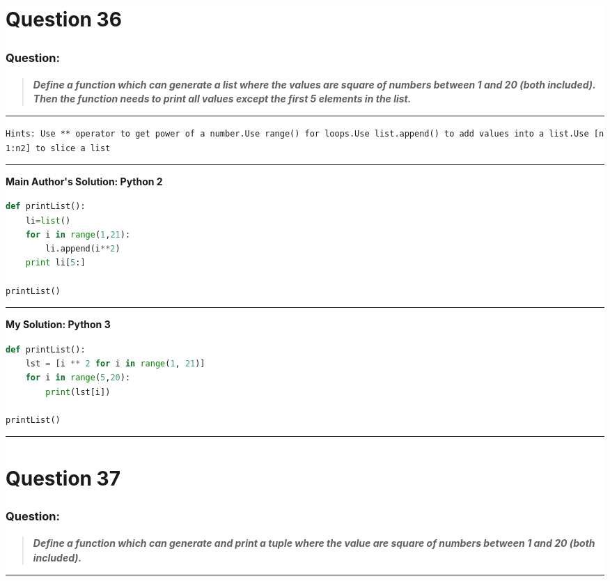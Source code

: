 
# Question 36

### **Question:**

> **_Define a function which can generate a list where the values are square of numbers between 1 and 20 (both included). Then the function needs to print all values except the first 5 elements in the list._**

---

```
Hints: Use ** operator to get power of a number.Use range() for loops.Use list.append() to add values into a list.Use [n1:n2] to slice a list
```

---

**Main Author's Solution: Python 2**

```python
def printList():
	li=list()
	for i in range(1,21):
		li.append(i**2)
	print li[5:]

printList()
```

---

**My Solution: Python 3**

```python
def printList():
    lst = [i ** 2 for i in range(1, 21)]
    for i in range(5,20):
        print(lst[i])

printList()
```

---

# Question 37

### **Question:**

> **_Define a function which can generate and print a tuple where the value are square of numbers between 1 and 20 (both included)._**

---
